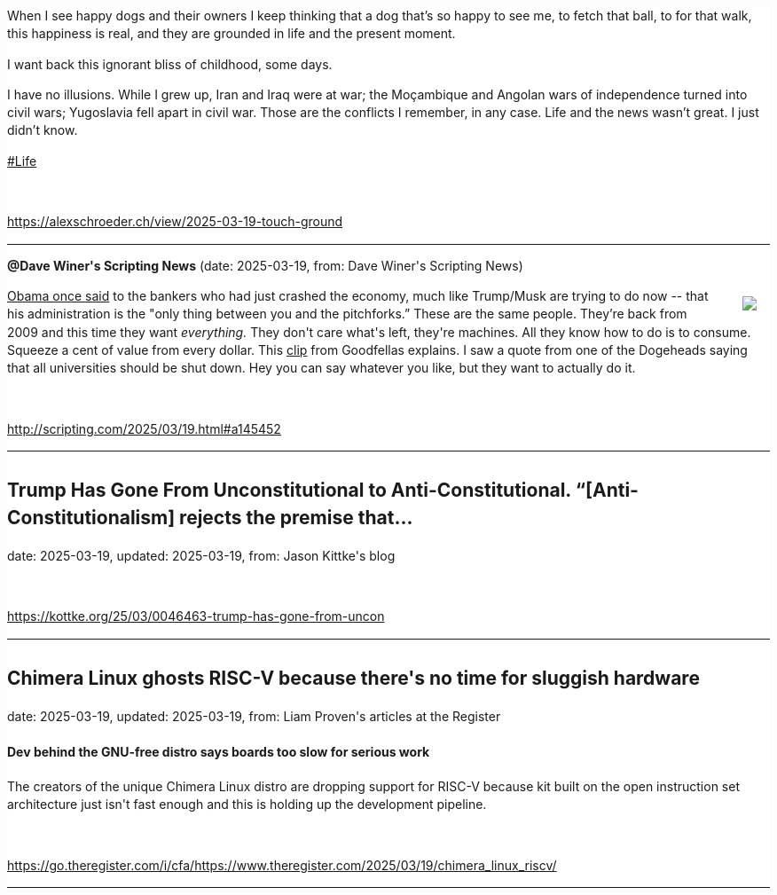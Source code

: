 <p>When I see happy dogs and their owners I keep thinking that a dog that&rsquo;s so happy to see me, to fetch that ball, to for that walk, this happiness is real, and they are grounded in life and the present moment.</p>

<p>I want back this ignorant bliss of childhood, some days.</p>

<p>I have no illusions. While I grew up, Iran and Iraq were at war; the Moçambique and Angolan wars of independence turned into civil wars; Yugoslavia fell apart in civil war. Those are the conflicts I remember, in any case.
Life and the news wasn&rsquo;t great. I just didn&rsquo;t know.</p>

<p><a class="tag" href="/search/?q=%23Life">#Life</a></p> 

<br> 

<https://alexschroeder.ch/view/2025-03-19-touch-ground>

---

**@Dave Winer's Scripting News** (date: 2025-03-19, from: Dave Winer's Scripting News)

<img class="imgRightMargin" src="https://s3.amazonaws.com/scripting.com/images/2020/03/08/uncleSam.png" border="0" style="float: right; padding-left: 25px; padding-bottom: 10px; padding-top: 10px; padding-right: 15px;"><a href="https://www.politico.com/story/2009/04/inside-obamas-bank-ceos-meeting-020871">Obama once said</a> to the bankers who had just crashed the economy, much like Trump/Musk are trying to do now -- that his administration is the "only thing between you and the pitchforks.” These are the same people. They’re back from 2009 and this time they want <i>everything.</i> They don't care what's left, they're machines. All they know how to do is to consume. Squeeze a cent of value from every dollar. This <a href="https://www.youtube.com/watch?v=P4nYgfV2oJA&t=130s">clip</a> from Goodfellas explains. I saw a quote from one of the Dogeheads saying that all universities should be shut down. Hey you can say whatever you like, but they want to actually do it. 

<br> 

<http://scripting.com/2025/03/19.html#a145452>

---

##  Trump Has Gone From Unconstitutional to Anti-Constitutional. &#8220;[Anti-Constitutionalism] rejects the premise that... 

date: 2025-03-19, updated: 2025-03-19, from: Jason Kittke's blog

 

<br> 

<https://kottke.org/25/03/0046463-trump-has-gone-from-uncon>

---

## Chimera Linux ghosts RISC-V because there's no time for sluggish hardware

date: 2025-03-19, updated: 2025-03-19, from: Liam Proven's articles at the Register

<h4>Dev behind the GNU-free distro says boards too slow for serious work</h4>
      <p>The creators of the unique Chimera Linux distro are dropping support for RISC-V because kit built on the open instruction set architecture just isn&#39;t fast enough and this is holding up the development pipeline.</p> 

<br> 

<https://go.theregister.com/i/cfa/https://www.theregister.com/2025/03/19/chimera_linux_riscv/>

---
